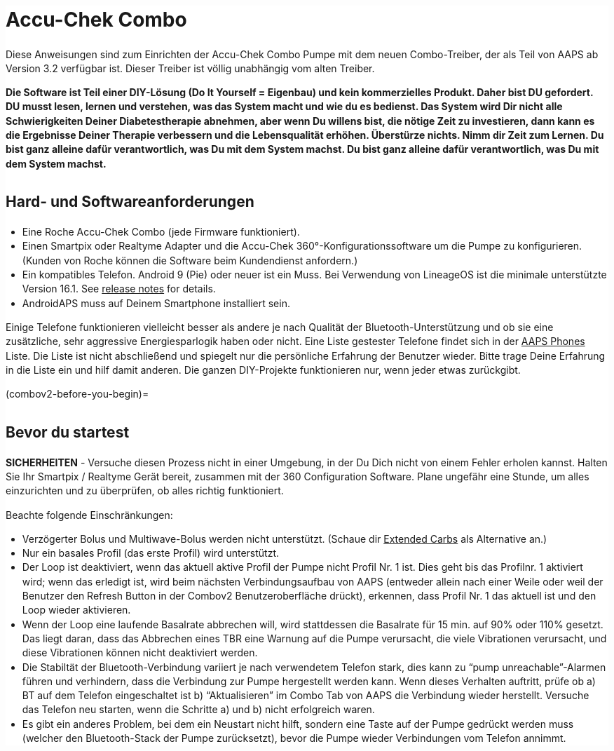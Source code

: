 # Accu-Chek Combo

Diese Anweisungen sind zum Einrichten der Accu-Chek Combo Pumpe mit dem neuen Combo-Treiber, der als Teil von AAPS ab Version 3.2 verfügbar ist. Dieser Treiber ist völlig unabhängig vom alten Treiber.

**Die Software ist Teil einer DIY-Lösung (Do It Yourself = Eigenbau) und kein kommerzielles Produkt. Daher bist DU gefordert. DU musst lesen, lernen und verstehen, was das System macht und wie du es bedienst. Das System wird Dir nicht alle Schwierigkeiten Deiner Diabetestherapie abnehmen, aber wenn Du willens bist, die nötige Zeit zu investieren, dann kann es die Ergebnisse Deiner Therapie verbessern und die Lebensqualität erhöhen. Überstürze nichts. Nimm dir Zeit zum Lernen. Du bist ganz alleine dafür verantwortlich, was Du mit dem System machst. Du bist ganz alleine dafür verantwortlich, was Du mit dem System machst.**

## Hard- und Softwareanforderungen

* Eine Roche Accu-Chek Combo (jede Firmware funktioniert).
* Einen Smartpix oder Realtyme Adapter und die Accu-Chek 360°-Konfigurationssoftware um die Pumpe zu konfigurieren. (Kunden von Roche können die Software beim Kundendienst anfordern.)
* Ein kompatibles Telefon. Android 9 (Pie) oder neuer ist ein Muss. Bei Verwendung von LineageOS ist die minimale unterstützte Version 16.1. See [release notes](../Installing-AndroidAPS/Releasenotes.md#android-version-and-aaps-version) for details.
* AndroidAPS muss auf Deinem Smartphone installiert sein.

Einige Telefone funktionieren vielleicht besser als andere je nach Qualität der Bluetooth-Unterstützung und ob sie eine zusätzliche, sehr aggressive Energiesparlogik haben oder nicht. Eine Liste gestester Telefone findet sich in der [AAPS Phones](https://docs.google.com/spreadsheets/d/1gZAsN6f0gv6tkgy9EBsYl0BQNhna0RDqA9QGycAqCQc/edit) Liste. Die Liste ist nicht abschließend und spiegelt nur die persönliche Erfahrung der Benutzer wieder. Bitte trage Deine Erfahrung in die Liste ein und hilf damit anderen. Die ganzen DIY-Projekte funktionieren nur, wenn jeder etwas zurückgibt.

(combov2-before-you-begin)=
## Bevor du startest

**SICHERHEITEN** - Versuche diesen Prozess nicht in einer Umgebung, in der Du Dich nicht von einem Fehler erholen kannst. Halten Sie Ihr Smartpix / Realtyme Gerät bereit, zusammen mit der 360 Configuration Software. Plane ungefähr eine Stunde, um alles einzurichten und zu überprüfen, ob alles richtig funktioniert.

Beachte folgende Einschränkungen:

* Verzögerter Bolus und Multiwave-Bolus werden nicht unterstützt. (Schaue dir  [Extended Carbs](../Usage/Extended-Carbs.rst) als Alternative an.)
* Nur ein basales Profil (das erste Profil) wird unterstützt.
* Der Loop ist deaktiviert, wenn das aktuell aktive Profil der Pumpe nicht Profil Nr. 1 ist. Dies geht bis das Profilnr. 1 aktiviert wird; wenn das erledigt ist, wird beim nächsten Verbindungsaufbau von AAPS (entweder allein nach einer Weile oder weil der Benutzer den Refresh Button in der Combov2 Benutzeroberfläche drückt), erkennen, dass Profil Nr. 1 das aktuell ist und den Loop wieder aktivieren.
* Wenn der Loop eine laufende Basalrate abbrechen will, wird stattdessen die Basalrate für 15 min. auf 90% oder 110% gesetzt. Das liegt daran, dass das Abbrechen eines TBR eine Warnung auf die Pumpe verursacht, die viele Vibrationen verursacht, und diese Vibrationen können nicht deaktiviert werden.
* Die Stabiltät der Bluetooth-Verbindung variiert je nach verwendetem Telefon stark, dies kann zu “pump unreachable”-Alarmen führen und verhindern, dass die Verbindung zur Pumpe hergestellt werden kann. Wenn dieses Verhalten auftritt, prüfe ob a) BT auf dem Telefon eingeschaltet ist b) “Aktualisieren” im Combo Tab von AAPS die Verbindung wieder herstellt. Versuche das Telefon neu starten, wenn die Schritte a) und b) nicht erfolgreich waren.
* Es gibt ein anderes Problem, bei dem ein Neustart nicht hilft, sondern eine Taste auf der Pumpe gedrückt werden muss (welcher den Bluetooth-Stack der Pumpe zurücksetzt), bevor die Pumpe wieder Verbindungen vom Telefon annimmt.
